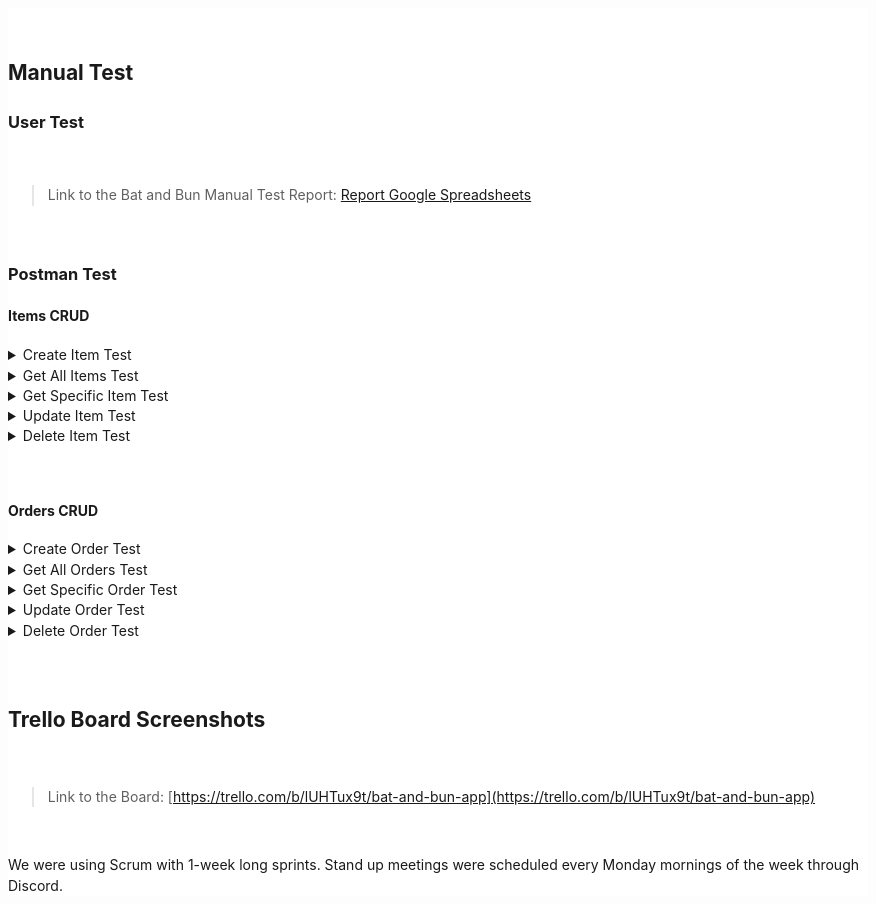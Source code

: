 &nbsp;

## Manual Test

### User Test

&nbsp;

>
> Link to the Bat and Bun Manual Test Report: [Report Google Spreadsheets](https://docs.google.com/spreadsheets/d/1Ng_Ul0X3_KGzul7F5kzaEl4eU9rlexYYN_A6u8Ywu2s/edit?usp=sharing)
>

&nbsp;

### Postman Test

#### Items CRUD

<details><summary>Create Item Test</summary></details>

<details><summary>Get All Items Test</summary></details>

<details><summary>Get Specific Item Test</summary></details>

<details><summary>Update Item Test</summary></details>

<details><summary>Delete Item Test</summary></details>

&nbsp;

#### Orders CRUD

<details><summary>Create Order Test</summary></details>

<details><summary>Get All Orders Test</summary></details>

<details><summary>Get Specific Order Test</summary></details>

<details><summary>Update Order Test</summary></details>

<details><summary>Delete Order Test</summary></details>

&nbsp;  

## Trello Board Screenshots

&nbsp;

>
> Link to the Board: [https://trello.com/b/lUHTux9t/bat-and-bun-app](https://trello.com/b/lUHTux9t/bat-and-bun-app)
>

&nbsp;  

We were using Scrum with 1-week long sprints. Stand up meetings were scheduled every Monday mornings of the week through Discord.
